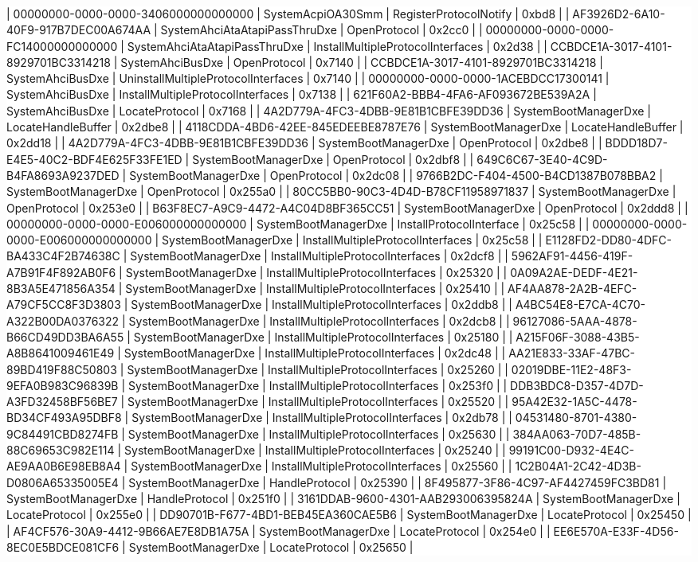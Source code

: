 | 00000000-0000-0000-3406000000000000 | SystemAcpiOA30Smm | RegisterProtocolNotify | 0xbd8 |
| AF3926D2-6A10-40F9-917B7DEC00A674AA | SystemAhciAtaAtapiPassThruDxe | OpenProtocol | 0x2cc0 |
| 00000000-0000-0000-FC14000000000000 | SystemAhciAtaAtapiPassThruDxe | InstallMultipleProtocolInterfaces | 0x2d38 |
| CCBDCE1A-3017-4101-8929701BC3314218 | SystemAhciBusDxe | OpenProtocol | 0x7140 |
| CCBDCE1A-3017-4101-8929701BC3314218 | SystemAhciBusDxe | UninstallMultipleProtocolInterfaces | 0x7140 |
| 00000000-0000-0000-1ACEBDCC17300141 | SystemAhciBusDxe | InstallMultipleProtocolInterfaces | 0x7138 |
| 621F60A2-BBB4-4FA6-AF093672BE539A2A | SystemAhciBusDxe | LocateProtocol | 0x7168 |
| 4A2D779A-4FC3-4DBB-9E81B1CBFE39DD36 | SystemBootManagerDxe | LocateHandleBuffer | 0x2dbe8 |
| 4118CDDA-4BD6-42EE-845EDEEBE8787E76 | SystemBootManagerDxe | LocateHandleBuffer | 0x2dd18 |
| 4A2D779A-4FC3-4DBB-9E81B1CBFE39DD36 | SystemBootManagerDxe | OpenProtocol | 0x2dbe8 |
| BDDD18D7-E4E5-40C2-BDF4E625F33FE1ED | SystemBootManagerDxe | OpenProtocol | 0x2dbf8 |
| 649C6C67-3E40-4C9D-B4FA8693A9237DED | SystemBootManagerDxe | OpenProtocol | 0x2dc08 |
| 9766B2DC-F404-4500-B4CD1387B078BBA2 | SystemBootManagerDxe | OpenProtocol | 0x255a0 |
| 80CC5BB0-90C3-4D4D-B78CF11958971837 | SystemBootManagerDxe | OpenProtocol | 0x253e0 |
| B63F8EC7-A9C9-4472-A4C04D8BF365CC51 | SystemBootManagerDxe | OpenProtocol | 0x2ddd8 |
| 00000000-0000-0000-E006000000000000 | SystemBootManagerDxe | InstallProtocolInterface | 0x25c58 |
| 00000000-0000-0000-E006000000000000 | SystemBootManagerDxe | InstallMultipleProtocolInterfaces | 0x25c58 |
| E1128FD2-DD80-4DFC-BA433C4F2B74638C | SystemBootManagerDxe | InstallMultipleProtocolInterfaces | 0x2dcf8 |
| 5962AF91-4456-419F-A7B91F4F892AB0F6 | SystemBootManagerDxe | InstallMultipleProtocolInterfaces | 0x25320 |
| 0A09A2AE-DEDF-4E21-8B3A5E471856A354 | SystemBootManagerDxe | InstallMultipleProtocolInterfaces | 0x25410 |
| AF4AA878-2A2B-4EFC-A79CF5CC8F3D3803 | SystemBootManagerDxe | InstallMultipleProtocolInterfaces | 0x2ddb8 |
| A4BC54E8-E7CA-4C70-A322B00DA0376322 | SystemBootManagerDxe | InstallMultipleProtocolInterfaces | 0x2dcb8 |
| 96127086-5AAA-4878-B66CD49DD3BA6A55 | SystemBootManagerDxe | InstallMultipleProtocolInterfaces | 0x25180 |
| A215F06F-3088-43B5-A8B8641009461E49 | SystemBootManagerDxe | InstallMultipleProtocolInterfaces | 0x2dc48 |
| AA21E833-33AF-47BC-89BD419F88C50803 | SystemBootManagerDxe | InstallMultipleProtocolInterfaces | 0x25260 |
| 02019DBE-11E2-48F3-9EFA0B983C96839B | SystemBootManagerDxe | InstallMultipleProtocolInterfaces | 0x253f0 |
| DDB3BDC8-D357-4D7D-A3FD32458BF56BE7 | SystemBootManagerDxe | InstallMultipleProtocolInterfaces | 0x25520 |
| 95A42E32-1A5C-4478-BD34CF493A95DBF8 | SystemBootManagerDxe | InstallMultipleProtocolInterfaces | 0x2db78 |
| 04531480-8701-4380-9C84491CBD8274FB | SystemBootManagerDxe | InstallMultipleProtocolInterfaces | 0x25630 |
| 384AA063-70D7-485B-88C69653C982E114 | SystemBootManagerDxe | InstallMultipleProtocolInterfaces | 0x25240 |
| 99191C00-D932-4E4C-AE9AA0B6E98EB8A4 | SystemBootManagerDxe | InstallMultipleProtocolInterfaces | 0x25560 |
| 1C2B04A1-2C42-4D3B-D0806A65335005E4 | SystemBootManagerDxe | HandleProtocol | 0x25390 |
| 8F495877-3F86-4C97-AF4427459FC3BD81 | SystemBootManagerDxe | HandleProtocol | 0x251f0 |
| 3161DDAB-9600-4301-AAB293006395824A | SystemBootManagerDxe | LocateProtocol | 0x255e0 |
| DD90701B-F677-4BD1-BEB45EA360CAE5B6 | SystemBootManagerDxe | LocateProtocol | 0x25450 |
| AF4CF576-30A9-4412-9B66AE7E8DB1A75A | SystemBootManagerDxe | LocateProtocol | 0x254e0 |
| EE6E570A-E33F-4D56-8EC0E5BDCE081CF6 | SystemBootManagerDxe | LocateProtocol | 0x25650 |